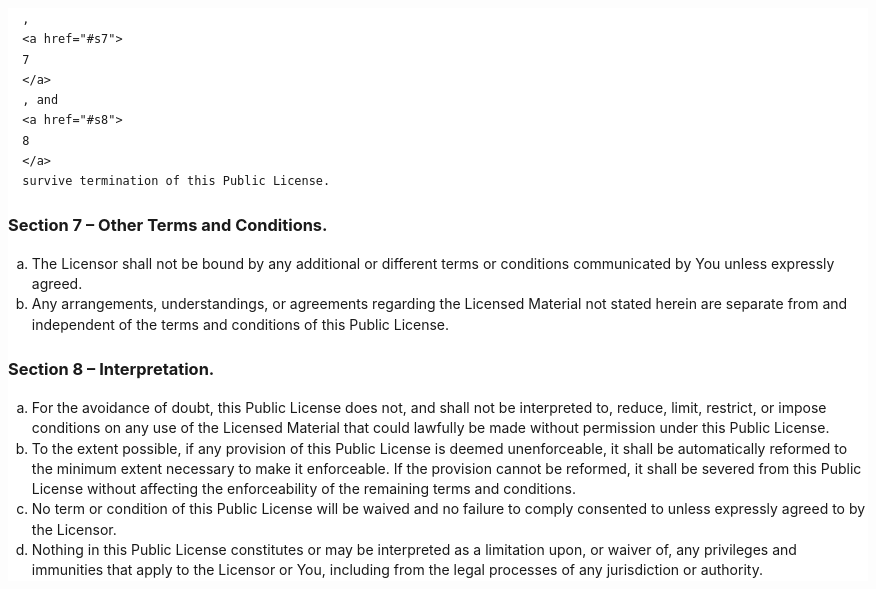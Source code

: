       ,
      <a href="#s7">
      7
      </a>
      , and
      <a href="#s8">
      8
      </a>
      survive termination of this Public License.
   </li>
   </ol>
   
   <h3 id="s7">
   Section 7 – Other Terms and Conditions.
   </h3>
   <ol type="a">
   <li id="s7a">
      The Licensor shall not be bound by any additional or different terms or conditions communicated by You unless expressly agreed.
   </li>
   <li id="s7b">
      Any arrangements, understandings, or agreements regarding the Licensed Material not stated herein are separate from and independent of the terms and conditions of this Public License.
   </li>
   </ol>
   
   <h3 id="s8">
   Section 8 – Interpretation.
   </h3>
   <ol type="a">
   <li id="s8a">
      For the avoidance of doubt, this Public License does not, and shall not be interpreted to, reduce, limit, restrict, or impose conditions on any use of the Licensed Material that could lawfully be made without permission under this Public License.
   </li>
   <li id="s8b">
      To the extent possible, if any provision of this Public License is deemed unenforceable, it shall be automatically reformed to the minimum extent necessary to make it enforceable. If the provision cannot be reformed, it shall be severed from this Public License without affecting the enforceability of the remaining terms and conditions.
   </li>
   <li id="s8c">
      No term or condition of this Public License will be waived and no failure to comply consented to unless expressly agreed to by the Licensor.
   </li>
   <li id="s8d">
      Nothing in this Public License constitutes or may be interpreted as a limitation upon, or waiver of, any privileges and immunities that apply to the Licensor or You, including from the legal processes of any jurisdiction or authority.
   </li>
   </ol>
</div>